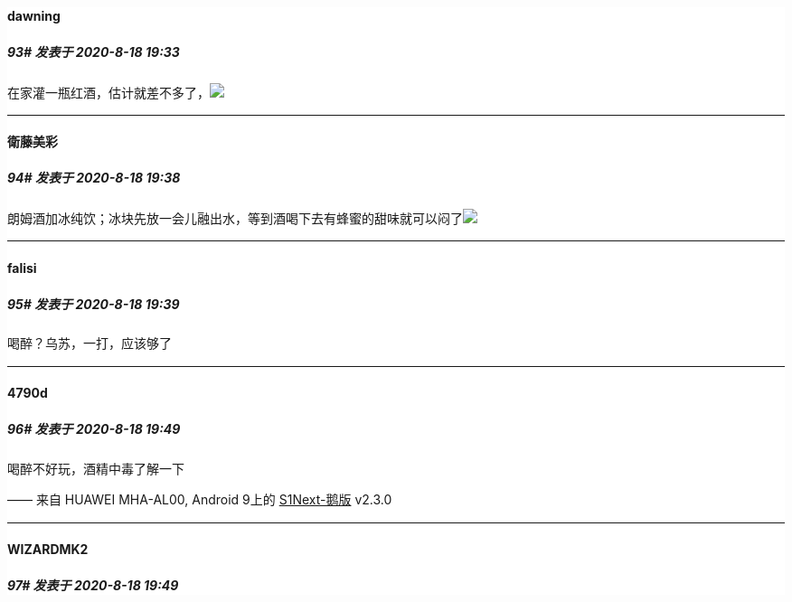 ####  dawning  
##### 93#       发表于 2020-8-18 19:33




在家灌一瓶红酒，估计就差不多了，<img src="https://static.saraba1st.com/image/smiley/face2017/067.png" referrerpolicy="no-referrer">







*****

####  衛藤美彩  
##### 94#       发表于 2020-8-18 19:38




朗姆酒加冰纯饮；冰块先放一会儿融出水，等到酒喝下去有蜂蜜的甜味就可以闷了<img src="https://static.saraba1st.com/image/smiley/face2017/002.png" referrerpolicy="no-referrer">







*****

####  falisi  
##### 95#       发表于 2020-8-18 19:39




喝醉？乌苏，一打，应该够了







*****

####  4790d  
##### 96#       发表于 2020-8-18 19:49




喝醉不好玩，酒精中毒了解一下

—— 来自 HUAWEI MHA-AL00, Android 9上的 [S1Next-鹅版](https://github.com/ykrank/S1-Next/releases) v2.3.0







*****

####  WIZARDMK2  
##### 97#       发表于 2020-8-18 19:49
